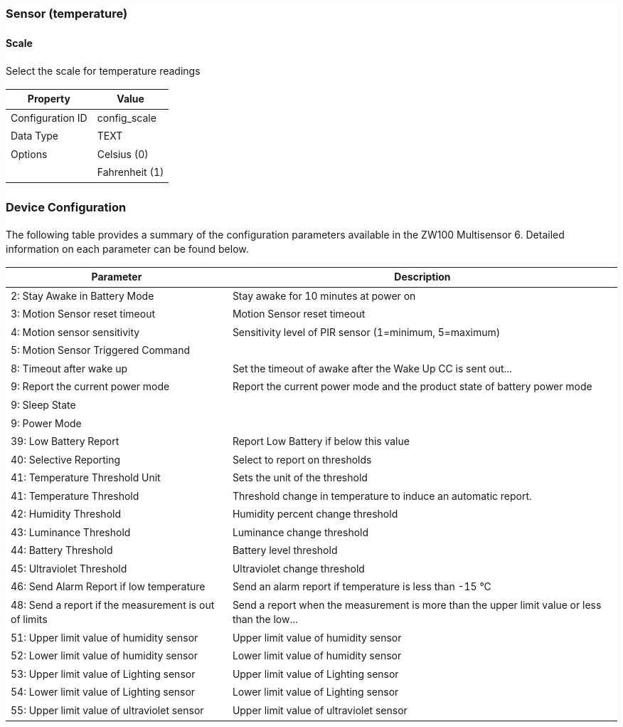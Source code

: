 
### Sensor (temperature)

#### Scale

Select the scale for temperature readings


| Property         | Value    |
|------------------|----------|
| Configuration ID | config_scale |
| Data Type        | TEXT || Default Value | 0 |
| Options | Celsius (0) |
|  | Fahrenheit (1) |


### Device Configuration
The following table provides a summary of the configuration parameters available in the ZW100 Multisensor 6.
Detailed information on each parameter can be found below.

| Parameter   | Description |
|-------------|-------------|
| 2: Stay Awake in Battery Mode | Stay awake for 10 minutes at power on |
| 3: Motion Sensor reset timeout | Motion Sensor reset timeout |
| 4: Motion sensor sensitivity | Sensitivity level of PIR sensor (1=minimum, 5=maximum) |
| 5: Motion Sensor Triggered Command |  |
| 8: Timeout after wake up | Set the timeout of awake after the Wake Up CC is sent out... |
| 9: Report the current power mode | Report the current power mode and the product state of battery power mode |
| 9: Sleep State |  |
| 9: Power Mode |  |
| 39: Low Battery Report | Report Low Battery if below this value |
| 40: Selective Reporting | Select to report on thresholds |
| 41: Temperature Threshold Unit | Sets the unit of the threshold |
| 41: Temperature Threshold | Threshold change in temperature to induce an automatic report. |
| 42: Humidity Threshold | Humidity percent change threshold |
| 43: Luminance Threshold | Luminance change threshold |
| 44: Battery Threshold | Battery level threshold |
| 45: Ultraviolet Threshold | Ultraviolet change threshold |
| 46: Send Alarm Report if low temperature | Send an alarm report if temperature is less than -15 °C |
| 48: Send a report if the measurement is out of limits | Send a report when the measurement is more than the upper limit value or less than the low... |
| 51: Upper limit value of humidity sensor | Upper limit value of humidity sensor |
| 52: Lower limit value of humidity sensor | Lower limit value of humidity sensor |
| 53: Upper limit value of Lighting sensor | Upper limit value of Lighting sensor |
| 54: Lower limit value of Lighting sensor | Lower limit value of Lighting sensor |
| 55: Upper limit value of ultraviolet sensor | Upper limit value of ultraviolet sensor |